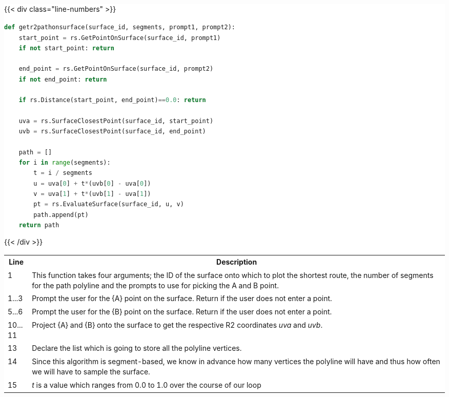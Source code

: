 {{< div class="line-numbers" >}}
```python
def getr2pathonsurface(surface_id, segments, prompt1, prompt2):
    start_point = rs.GetPointOnSurface(surface_id, prompt1)
    if not start_point: return

    end_point = rs.GetPointOnSurface(surface_id, prompt2)
    if not end_point: return

    if rs.Distance(start_point, end_point)==0.0: return

    uva = rs.SurfaceClosestPoint(surface_id, start_point)
    uvb = rs.SurfaceClosestPoint(surface_id, end_point)

    path = []
    for i in range(segments):
        t = i / segments
        u = uva[0] + t*(uvb[0] - uva[0])
        v = uva[1] + t*(uvb[1] - uva[1])
        pt = rs.EvaluateSurface(surface_id, u, v)
        path.append(pt)
    return path
```
{{< /div >}}

<table class="multiline">
<tr>
<th>Line</th>
<th>Description</th>
</tr>
<tr>
<td>1</td>
<td>This function takes four arguments; the ID of the surface onto which to plot the shortest route, the number of segments for the path polyline and the prompts to use for picking the A and B point.</td>
</tr>
<tr>
<td>1...3</td>
<td>Prompt the user for the {A} point on the surface. Return if the user does not enter a point.</td>
</tr>
<tr>
<td>5...6</td>
<td>Prompt the user for the {B} point on the surface. Return if the user does not enter a point.</td>
</tr>
<tr>
<td>10...11</td>
<td>Project {A} and {B} onto the surface to get the respective R2 coordinates <i>uva</i> and <i>uvb</i>.</td>
</tr>
<tr>
<td>13</td>
<td>Declare the list which is going to store all the polyline vertices.</td>
</tr>
<tr>
<td>14</td>
<td>Since this algorithm is segment-based, we know in advance how many vertices the polyline will have and thus how often we will have to sample the surface.</td>
</tr>
<tr>
<td>15</td>
<td><i>t</i> is a value which ranges from 0.0 to 1.0 over the course of our loop</td>
</tr>